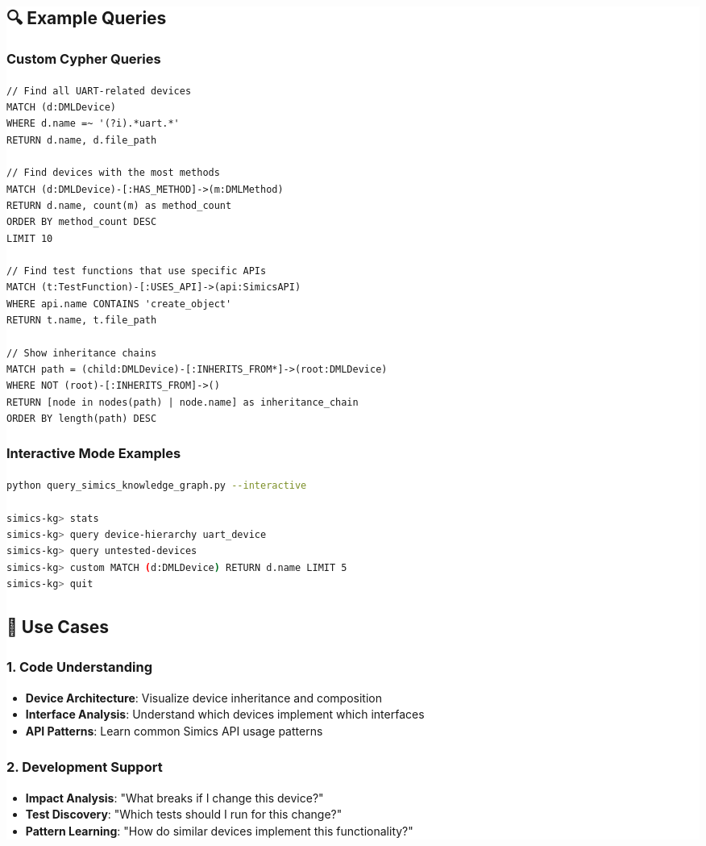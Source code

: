 ## 🔍 Example Queries

### Custom Cypher Queries

```cypher
// Find all UART-related devices
MATCH (d:DMLDevice) 
WHERE d.name =~ '(?i).*uart.*'
RETURN d.name, d.file_path

// Find devices with the most methods
MATCH (d:DMLDevice)-[:HAS_METHOD]->(m:DMLMethod)
RETURN d.name, count(m) as method_count
ORDER BY method_count DESC
LIMIT 10

// Find test functions that use specific APIs
MATCH (t:TestFunction)-[:USES_API]->(api:SimicsAPI)
WHERE api.name CONTAINS 'create_object'
RETURN t.name, t.file_path

// Show inheritance chains
MATCH path = (child:DMLDevice)-[:INHERITS_FROM*]->(root:DMLDevice)
WHERE NOT (root)-[:INHERITS_FROM]->()
RETURN [node in nodes(path) | node.name] as inheritance_chain
ORDER BY length(path) DESC
```

### Interactive Mode Examples

```bash
python query_simics_knowledge_graph.py --interactive

simics-kg> stats
simics-kg> query device-hierarchy uart_device
simics-kg> query untested-devices
simics-kg> custom MATCH (d:DMLDevice) RETURN d.name LIMIT 5
simics-kg> quit
```

## 🎯 Use Cases

### 1. Code Understanding
- **Device Architecture**: Visualize device inheritance and composition
- **Interface Analysis**: Understand which devices implement which interfaces
- **API Patterns**: Learn common Simics API usage patterns

### 2. Development Support
- **Impact Analysis**: "What breaks if I change this device?"
- **Test Discovery**: "Which tests should I run for this change?"
- **Pattern Learning**: "How do similar devices implement this functionality?"
